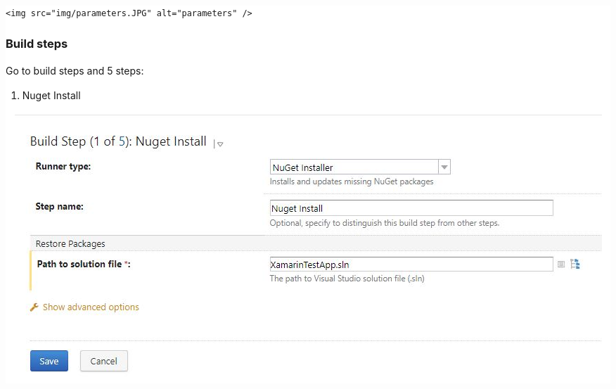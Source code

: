     <img src="img/parameters.JPG" alt="parameters" />
</p>

### Build steps
Go to build steps and 5 steps:
1) Nuget Install
<p align="center">
    <img src="img/step_nuget.JPG" alt="create android keystore" />
</p>
